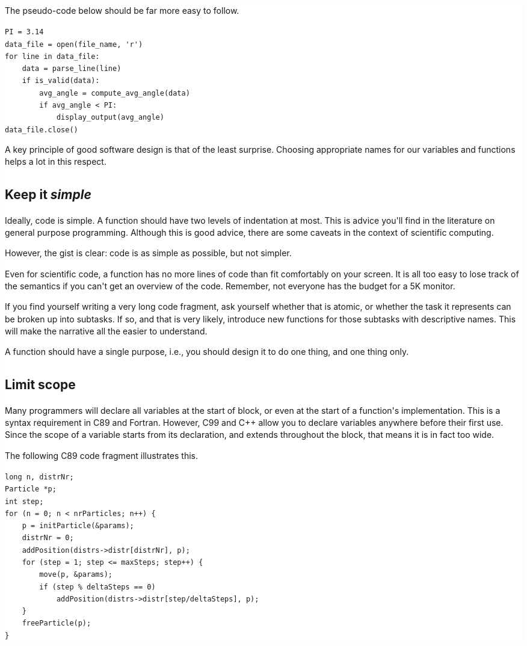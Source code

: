 The pseudo-code below should be far more easy to follow.
```
PI = 3.14
data_file = open(file_name, 'r')
for line in data_file:
    data = parse_line(line)
    if is_valid(data):
        avg_angle = compute_avg_angle(data)
        if avg_angle < PI:
            display_output(avg_angle)
data_file.close()
```

A key principle of good software design is that of the least surprise. Choosing appropriate names for our variables and functions helps a lot in this respect.


## Keep it *simple*

Ideally, code is simple.  A function should have two levels of indentation at most.  This is advice you'll find in the literature on general purpose programming. Although this is good advice, there are some caveats in the context of scientific computing.

However, the gist is clear: code is as simple as possible, but not simpler.

Even for scientific code, a function has no more lines of code than fit comfortably on your screen. It is all too easy to lose track of the semantics if you can't get an overview of the code. Remember, not everyone has the budget for a 5K monitor.

If you find yourself writing a very long code fragment, ask yourself whether that is atomic, or whether the task it represents can be broken up into subtasks. If so, and that is very likely, introduce new functions for those subtasks with descriptive names. This will make the narrative all the easier to understand.

A function should have a single purpose, i.e., you should design it to do one thing, and one thing only.


## Limit scope

Many programmers will declare all variables at the start of block, or even at the start of a function's implementation. This is a syntax requirement in C89 and Fortran.  However, C99 and C++ allow you to declare variables anywhere before their first use. Since the scope of a variable starts from its declaration, and extends throughout the block, that means it is in fact too wide.

The following C89 code fragment illustrates this.
```
long n, distrNr;
Particle *p;
int step;
for (n = 0; n < nrParticles; n++) {
    p = initParticle(&params);
    distrNr = 0;
    addPosition(distrs->distr[distrNr], p);
    for (step = 1; step <= maxSteps; step++) {
        move(p, &params);
        if (step % deltaSteps == 0)
            addPosition(distrs->distr[step/deltaSteps], p);
    }
    freeParticle(p);
}
```
